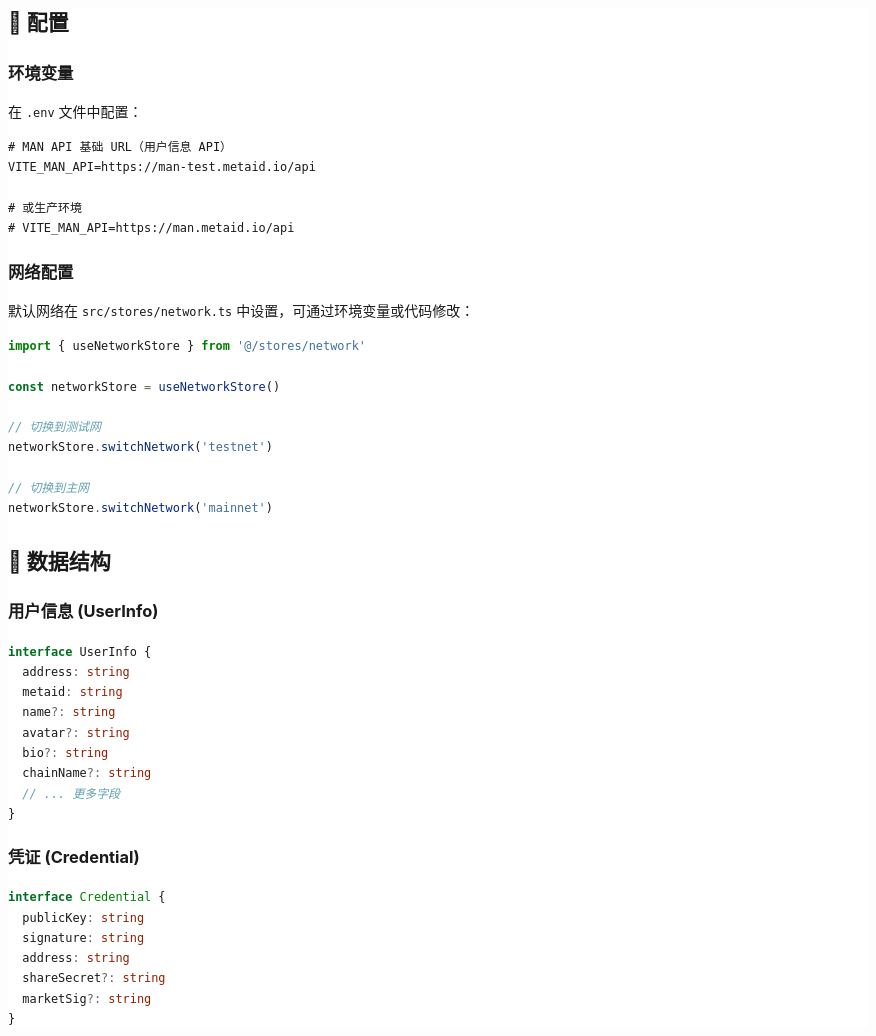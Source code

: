 ## 🔧 配置

### 环境变量

在 `.env` 文件中配置：

```env
# MAN API 基础 URL（用户信息 API）
VITE_MAN_API=https://man-test.metaid.io/api

# 或生产环境
# VITE_MAN_API=https://man.metaid.io/api
```

### 网络配置

默认网络在 `src/stores/network.ts` 中设置，可通过环境变量或代码修改：

```typescript
import { useNetworkStore } from '@/stores/network'

const networkStore = useNetworkStore()

// 切换到测试网
networkStore.switchNetwork('testnet')

// 切换到主网
networkStore.switchNetwork('mainnet')
```

## 📝 数据结构

### 用户信息 (UserInfo)

```typescript
interface UserInfo {
  address: string
  metaid: string
  name?: string
  avatar?: string
  bio?: string
  chainName?: string
  // ... 更多字段
}
```

### 凭证 (Credential)

```typescript
interface Credential {
  publicKey: string
  signature: string
  address: string
  shareSecret?: string
  marketSig?: string
}
```

